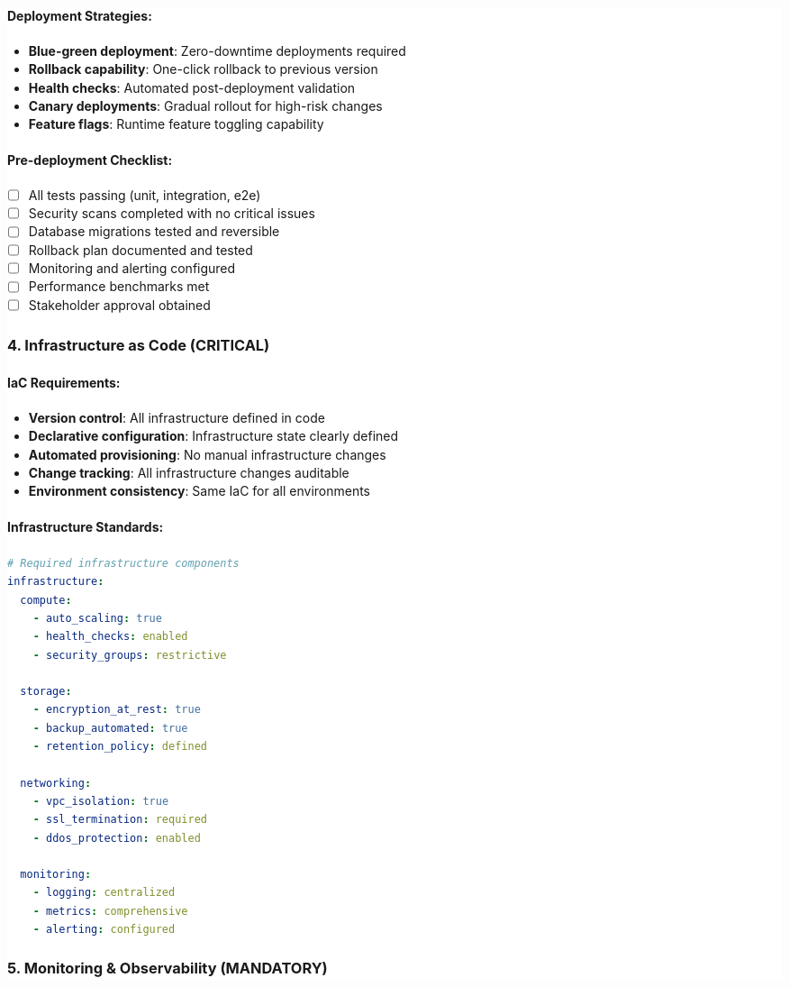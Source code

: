 #### **Deployment Strategies:**
- **Blue-green deployment**: Zero-downtime deployments required
- **Rollback capability**: One-click rollback to previous version
- **Health checks**: Automated post-deployment validation
- **Canary deployments**: Gradual rollout for high-risk changes
- **Feature flags**: Runtime feature toggling capability

#### **Pre-deployment Checklist:**
- [ ] All tests passing (unit, integration, e2e)
- [ ] Security scans completed with no critical issues
- [ ] Database migrations tested and reversible
- [ ] Rollback plan documented and tested
- [ ] Monitoring and alerting configured
- [ ] Performance benchmarks met
- [ ] Stakeholder approval obtained

### 4. **Infrastructure as Code (CRITICAL)**

#### **IaC Requirements:**
- **Version control**: All infrastructure defined in code
- **Declarative configuration**: Infrastructure state clearly defined
- **Automated provisioning**: No manual infrastructure changes
- **Change tracking**: All infrastructure changes auditable
- **Environment consistency**: Same IaC for all environments

#### **Infrastructure Standards:**
```yaml
# Required infrastructure components
infrastructure:
  compute:
    - auto_scaling: true
    - health_checks: enabled
    - security_groups: restrictive
  
  storage:
    - encryption_at_rest: true
    - backup_automated: true
    - retention_policy: defined
  
  networking:
    - vpc_isolation: true
    - ssl_termination: required
    - ddos_protection: enabled
  
  monitoring:
    - logging: centralized
    - metrics: comprehensive
    - alerting: configured
```

### 5. **Monitoring & Observability (MANDATORY)**
